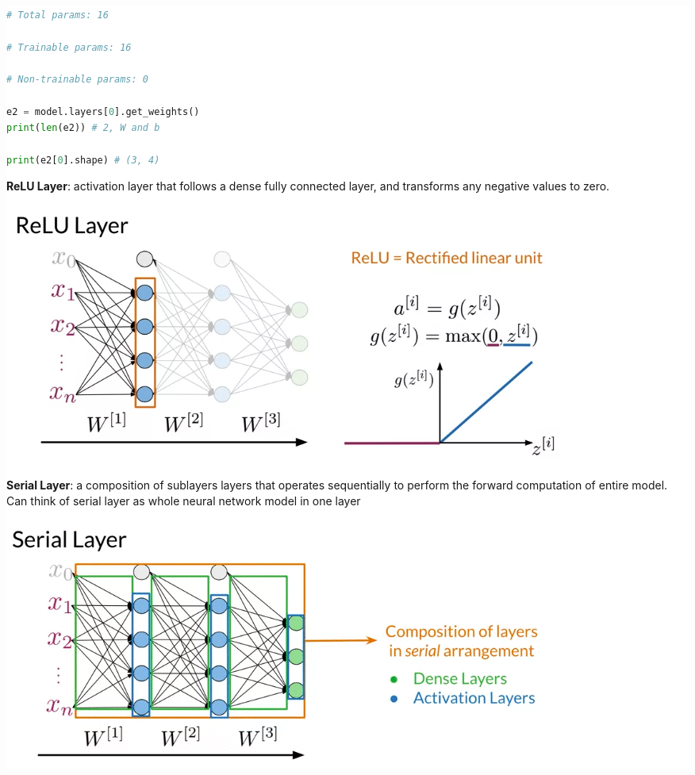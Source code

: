 ```python
# Total params: 16

# Trainable params: 16

# Non-trainable params: 0

e2 = model.layers[0].get_weights()
print(len(e2)) # 2, W and b 

print(e2[0].shape) # (3, 4)

```

**ReLU Layer**: activation layer that follows a dense fully connected layer, and transforms any negative values to zero.

![](/img/post/Natural-Language-Processing/course3/week1pic6.png)

**Serial Layer**: a composition of sublayers layers that operates sequentially to perform the forward computation of entire model. Can think of serial layer as whole neural network model in one layer

![](/img/post/Natural-Language-Processing/course3/week1pic7.png)
